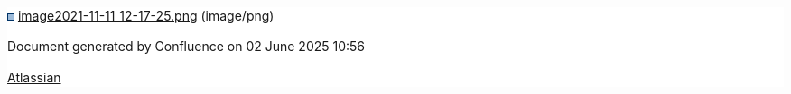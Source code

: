 ![](images/icons/bullet_blue.gif) [image2021-11-11\_12-17-25.png](attachments/26313433/64979125.png) (image/png)  

Document generated by Confluence on 02 June 2025 10:56

[Atlassian](http://www.atlassian.com/)